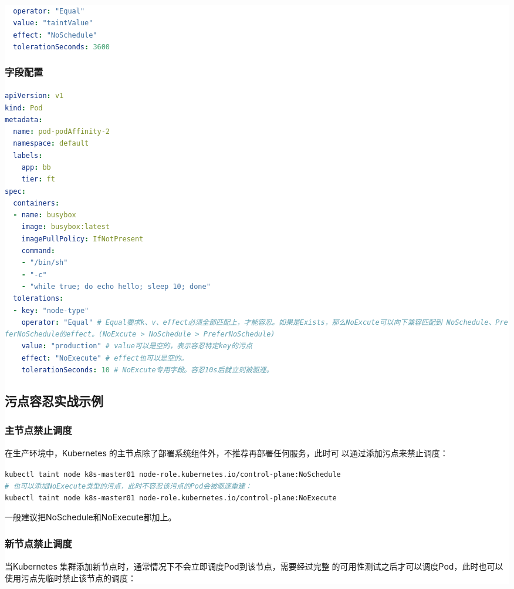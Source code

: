 ~~~yaml
  operator: "Equal"
  value: "taintValue"
  effect: "NoSchedule"
  tolerationSeconds: 3600
~~~

### 字段配置

```yaml
apiVersion: v1
kind: Pod
metadata:
  name: pod-podAffinity-2
  namespace: default
  labels:
    app: bb
    tier: ft
spec:
  containers:
  - name: busybox
    image: busybox:latest
    imagePullPolicy: IfNotPresent
    command:
    - "/bin/sh"
    - "-c"
    - "while true; do echo hello; sleep 10; done"
  tolerations:
  - key: "node-type"
    operator: "Equal" # Equal要求k、v、effect必须全部匹配上，才能容忍。如果是Exists，那么NoExcute可以向下兼容匹配到 NoSchedule、PreferNoSchedule的effect。(NoExcute > NoSchedule > PreferNoSchedule)
    value: "production" # value可以是空的，表示容忍特定key的污点
    effect: "NoExecute" # effect也可以是空的。
    tolerationSeconds: 10 # NoExcute专用字段。容忍10s后就立刻被驱逐。
```

## 污点容忍实战示例

### 主节点禁止调度

在生产环境中，Kubernetes 的主节点除了部署系统组件外，不推荐再部署任何服务，此时可 以通过添加污点来禁止调度：

~~~sh
kubectl taint node k8s-master01 node-role.kubernetes.io/control-plane:NoSchedule
# 也可以添加NoExecute类型的污点，此时不容忍该污点的Pod会被驱逐重建： 
kubectl taint node k8s-master01 node-role.kubernetes.io/control-plane:NoExecute 
~~~

一般建议把NoSchedule和NoExecute都加上。

### 新节点禁止调度

当Kubernetes 集群添加新节点时，通常情况下不会立即调度Pod到该节点，需要经过完整 的可用性测试之后才可以调度Pod，此时也可以使用污点先临时禁止该节点的调度：

